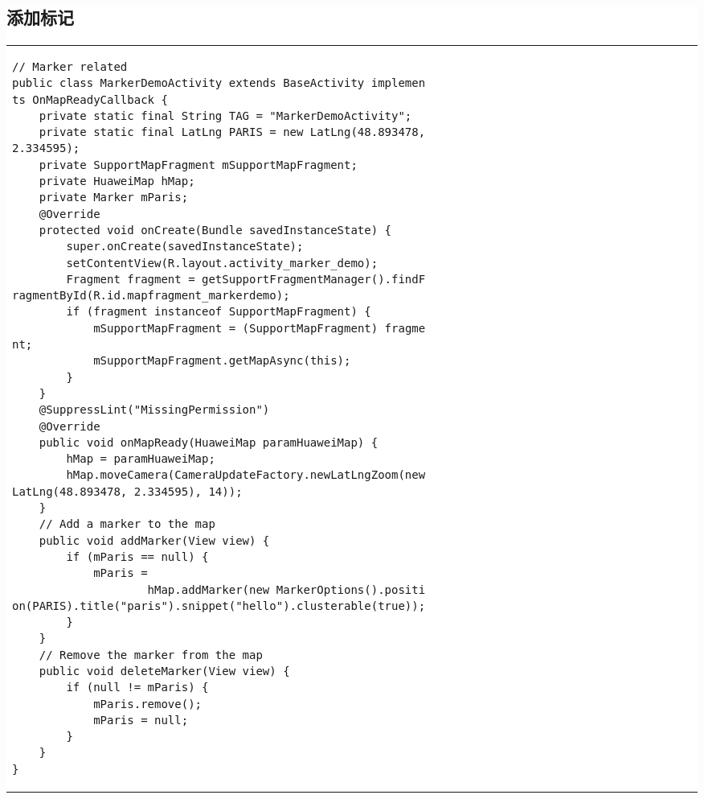 <td class="cellrowborder" style="border:none" valign="top" width="37.65%"><p id="p1183614232712"><a name="p1183614232712"></a><a name="p1183614232712"></a><object id="object17658204012915" height="717.4805333333334" data="zh-cn_media_0000001145781047.mp4" width="322.9882666666666"><param name="movie" value="zh-cn_media_0000001145781047.mp4"><param name="play" value="true"><param name="loop" value="false"><param name="wmode" value="transparent"></object></p>
</td>
</tr>
</tbody>
</table>

## 添加标记<a name="section28601833112416"></a>

<a name="table13860163392414"></a>
<table><tbody><tr id="row086113382420"><td class="row-nocellborder" style="border:none" valign="top" width="62.33%"><pre class="screen" id="screen08611233182416"><a name="screen08611233182416"></a><a name="screen08611233182416"></a>// Marker related
public class MarkerDemoActivity extends BaseActivity implements OnMapReadyCallback {
    private static final String TAG = "MarkerDemoActivity";
    private static final LatLng PARIS = new LatLng(48.893478, 2.334595);
    private SupportMapFragment mSupportMapFragment;
    private HuaweiMap hMap;
    private Marker mParis;
    @Override
    protected void onCreate(Bundle savedInstanceState) {
        super.onCreate(savedInstanceState);
        setContentView(R.layout.activity_marker_demo);
        Fragment fragment = getSupportFragmentManager().findFragmentById(R.id.mapfragment_markerdemo);
        if (fragment instanceof SupportMapFragment) {
            mSupportMapFragment = (SupportMapFragment) fragment;
            mSupportMapFragment.getMapAsync(this);
        }
    }
    @SuppressLint("MissingPermission")
    @Override
    public void onMapReady(HuaweiMap paramHuaweiMap) {
        hMap = paramHuaweiMap;
        hMap.moveCamera(CameraUpdateFactory.newLatLngZoom(new LatLng(48.893478, 2.334595), 14));
    }
    // Add a marker to the map
    public void addMarker(View view) {
        if (mParis == null) {
            mParis =
                    hMap.addMarker(new MarkerOptions().position(PARIS).title("paris").snippet("hello").clusterable(true));
        }
    }
    // Remove the marker from the map
    public void deleteMarker(View view) {
        if (null != mParis) {
            mParis.remove();
            mParis = null;
        }
    }
}</pre>
</td>
<td class="cellrowborder" style="border:none" valign="top" width="37.669999999999995%"><p id="p161811337522"><a name="p161811337522"></a><a name="p161811337522"></a><object id="object1017410441526" height="717.4805333333334" data="zh-cn_media_0000001145541117.mp4" width="322.9882666666666"><param name="movie" value="zh-cn_media_0000001145541117.mp4"><param name="play" value="true"><param name="loop" value="false"><param name="wmode" value="transparent"></object></p>
</td>
</tr>
</tbody>